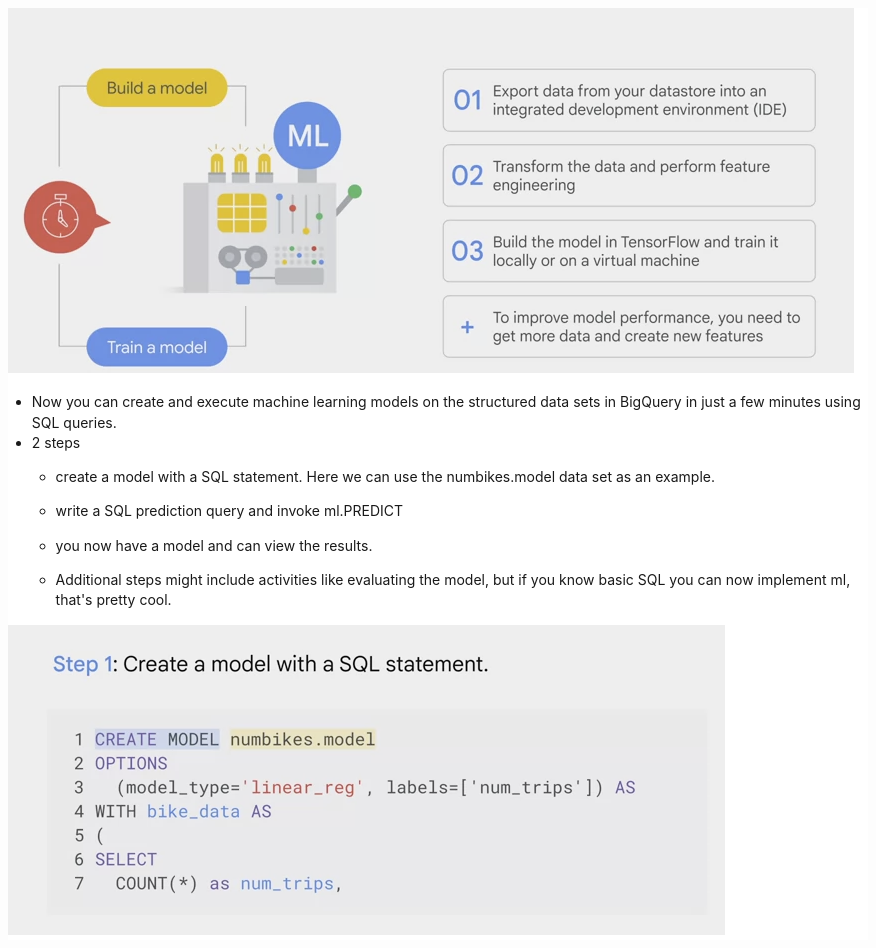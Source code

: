 ![Screenshot 2023-09-27 at 00.31.55](/assets/img/post/Screenshot%202023-09-27%20at%2000.31.55.png)

- Now you can create and execute machine learning models on the structured data sets in BigQuery in just a few minutes using SQL queries.
- 2 steps
  - create a model with a SQL statement. Here we can use the numbikes.model data set as an example.
  - write a SQL prediction query and invoke ml.PREDICT
  - you now have a model and can view the results.

  - Additional steps might include activities like evaluating the model, but if you know basic SQL you can now implement ml, that's pretty cool.

![Screenshot 2023-09-27 at 00.32.24](/assets/img/post/Screenshot%202023-09-27%20at%2000.32.24.png)
